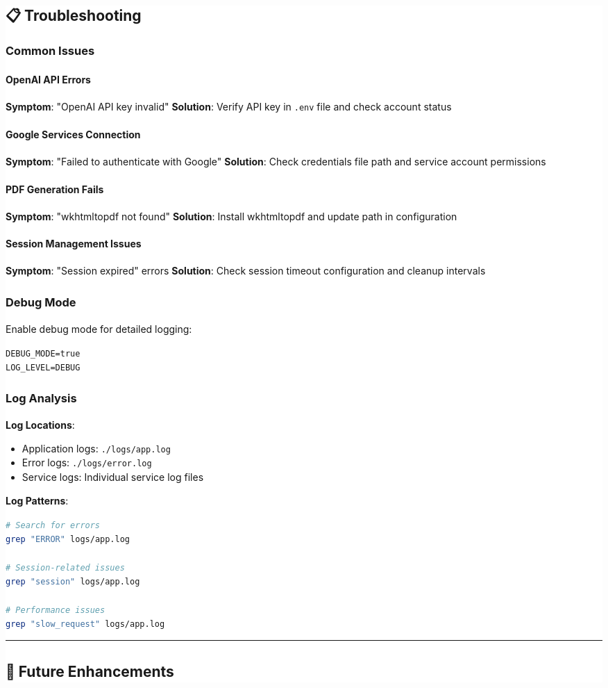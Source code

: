 
## 📋 Troubleshooting

### Common Issues

#### OpenAI API Errors
**Symptom**: "OpenAI API key invalid"
**Solution**: Verify API key in `.env` file and check account status

#### Google Services Connection
**Symptom**: "Failed to authenticate with Google"
**Solution**: Check credentials file path and service account permissions

#### PDF Generation Fails
**Symptom**: "wkhtmltopdf not found"
**Solution**: Install wkhtmltopdf and update path in configuration

#### Session Management Issues
**Symptom**: "Session expired" errors
**Solution**: Check session timeout configuration and cleanup intervals

### Debug Mode

Enable debug mode for detailed logging:
```env
DEBUG_MODE=true
LOG_LEVEL=DEBUG
```

### Log Analysis

**Log Locations**:
- Application logs: `./logs/app.log`
- Error logs: `./logs/error.log`
- Service logs: Individual service log files

**Log Patterns**:
```bash
# Search for errors
grep "ERROR" logs/app.log

# Session-related issues
grep "session" logs/app.log

# Performance issues
grep "slow_request" logs/app.log
```

---

## 🎯 Future Enhancements
